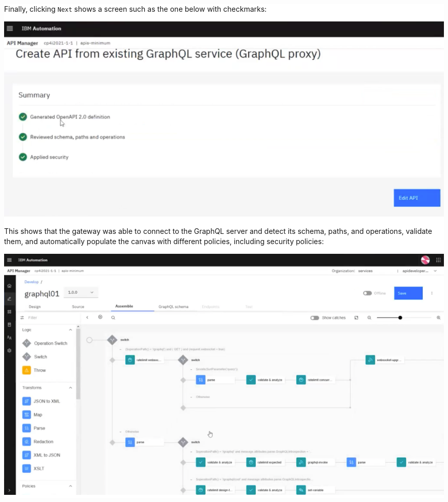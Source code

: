 Finally, clicking `Next` shows a screen such as the one below with checkmarks:

![](./images/graphql7.png)

This shows that the gateway was able to connect to the GraphQL server and detect its schema, paths, and operations, validate them, and automatically populate the canvas with different policies, including security policies:

![](./images/graphql8.png)
